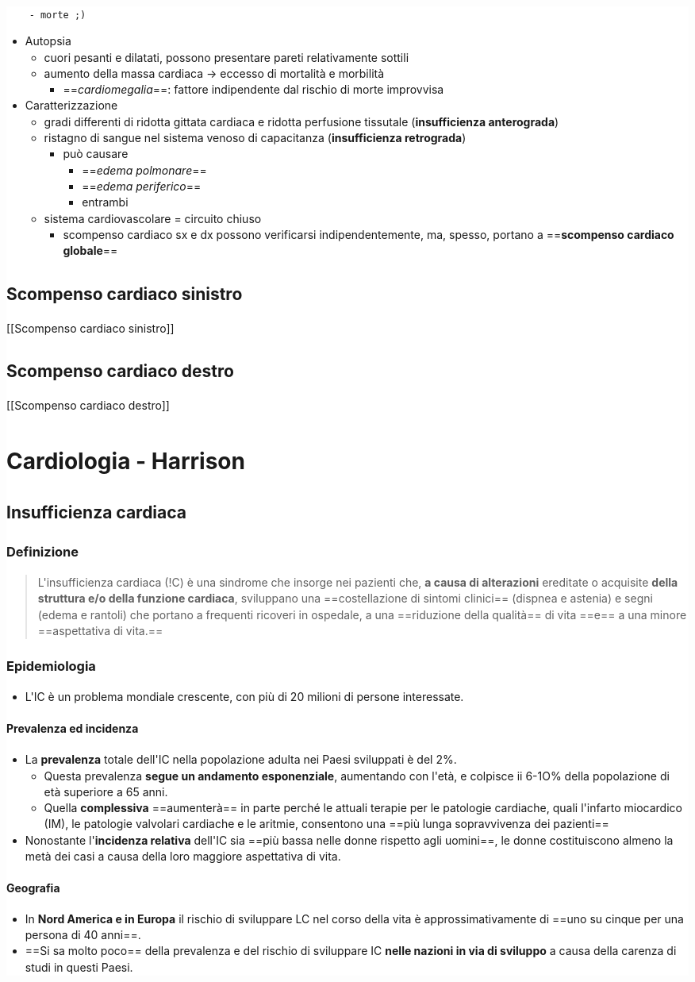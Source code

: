		- morte ;)
- Autopsia
	- cuori pesanti e dilatati, possono presentare pareti relativamente sottili
	- aumento della massa cardiaca → eccesso di mortalità e morbilità
		- ==*cardiomegalia*==: fattore indipendente dal rischio di morte improvvisa
- Caratterizzazione
	- gradi differenti di ridotta gittata cardiaca e ridotta perfusione tissutale (**insufficienza anterograda**)
	- ristagno di sangue nel sistema venoso di capacitanza (**insufficienza retrograda**)
		- può causare
			- ==*edema polmonare*==
			- ==*edema periferico*==
			- entrambi
	- sistema cardiovascolare = circuito chiuso
		- scompenso cardiaco sx e dx possono verificarsi indipendentemente, ma, spesso, portano a ==**scompenso cardiaco globale**==
## Scompenso cardiaco sinistro
[[Scompenso cardiaco sinistro]]
## Scompenso cardiaco destro
[[Scompenso cardiaco destro]]

# Cardiologia - Harrison
## Insufficienza cardiaca

### Definizione
> L'insufficienza cardiaca (!C) è una sindrome che insorge nei pazienti che, **a causa di alterazioni** ereditate o acquisite **della struttura e/o della funzione cardiaca**, sviluppano una ==costellazione di sintomi clinici== (dispnea e astenia) e segni (edema e rantoli) che portano a frequenti ricoveri in ospedale, a una ==riduzione della qualità== di vita ==e== a una minore ==aspettativa di vita.==
### Epidemiologia
- L'IC è un problema mondiale crescente, con più di 20 milioni di persone interessate. 
#### Prevalenza ed incidenza
- La **prevalenza** totale dell'IC nella popolazione adulta nei Paesi sviluppati è del 2%.
	- Questa prevalenza **segue un andamento esponenziale**, aumentando con l'età, e colpisce ii 6-1O% della popolazione di età superiore a 65 anni. 
	- Quella **complessiva** ==aumenterà== in parte perché le attuali terapie per le patologie cardiache, quali l'infarto miocardico (IM), le patologie valvolari cardiache e le aritmie, consentono una ==più lunga sopravvivenza dei pazienti==
- Nonostante l'**incidenza relativa** dell'IC sia ==più bassa nelle donne rispetto agli uomini==, le donne costituiscono almeno la metà dei casi a causa della loro maggiore aspettativa di vita.
#### Geografia
- In **Nord America e in Europa** il rischio di sviluppare LC nel corso della vita è approssimativamente di ==uno su cinque per una persona di 40 anni==.
- ==Si sa molto poco== della prevalenza e del rischio di sviluppare IC **nelle nazioni in via di sviluppo** a causa della carenza di studi in questi Paesi.


[^1]: New York Heart Association
